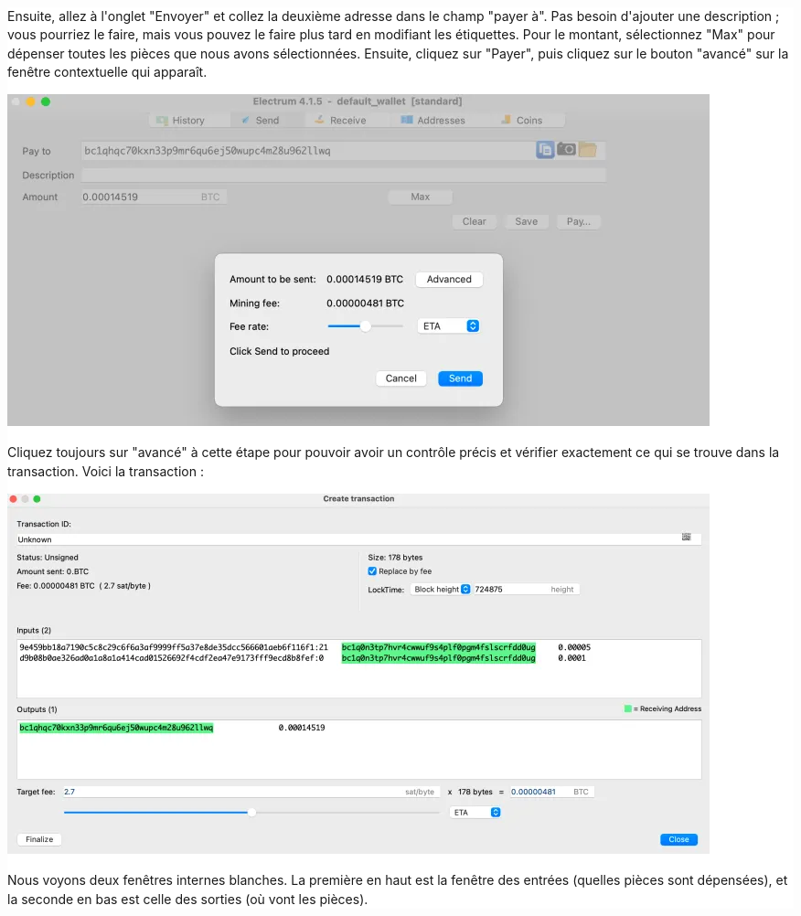 Ensuite, allez à l'onglet "Envoyer" et collez la deuxième adresse dans le champ "payer à". Pas besoin d'ajouter une description ; vous pourriez le faire, mais vous pouvez le faire plus tard en modifiant les étiquettes. Pour le montant, sélectionnez "Max" pour dépenser toutes les pièces que nous avons sélectionnées. Ensuite, cliquez sur "Payer", puis cliquez sur le bouton "avancé" sur la fenêtre contextuelle qui apparaît.

![image](assets/39.webp)

Cliquez toujours sur "avancé" à cette étape pour pouvoir avoir un contrôle précis et vérifier exactement ce qui se trouve dans la transaction. Voici la transaction :

![image](assets/40.webp)

Nous voyons deux fenêtres internes blanches. La première en haut est la fenêtre des entrées (quelles pièces sont dépensées), et la seconde en bas est celle des sorties (où vont les pièces).
